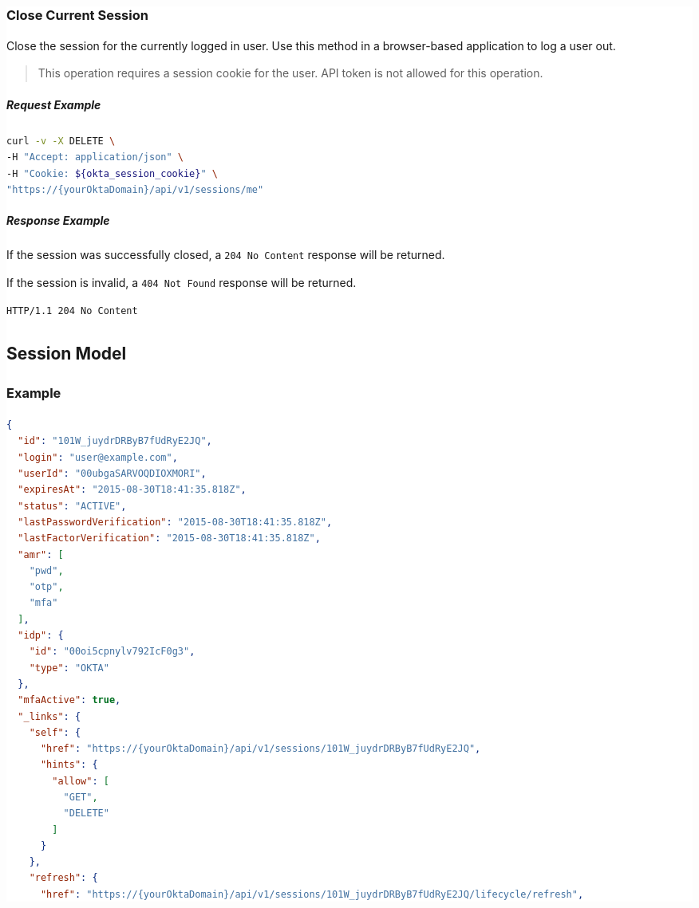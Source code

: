 ### Close Current Session


Close the session for the currently logged in user. Use this method in a browser-based application to log a user out.

> This operation requires a session cookie for the user. API token is not allowed for this operation.

<ApiOperation method="delete" url="/api/v1/sessions/me %} {% api_cors" />

##### Request Example


```bash
curl -v -X DELETE \
-H "Accept: application/json" \
-H "Cookie: ${okta_session_cookie}" \
"https://{yourOktaDomain}/api/v1/sessions/me"
```

##### Response Example


If the session was successfully closed, a `204 No Content` response will be returned.

If the session is invalid, a `404 Not Found` response will be returned.

``` http
HTTP/1.1 204 No Content
```

## Session Model

### Example

``` json
{
  "id": "101W_juydrDRByB7fUdRyE2JQ",
  "login": "user@example.com",
  "userId": "00ubgaSARVOQDIOXMORI",
  "expiresAt": "2015-08-30T18:41:35.818Z",
  "status": "ACTIVE",
  "lastPasswordVerification": "2015-08-30T18:41:35.818Z",
  "lastFactorVerification": "2015-08-30T18:41:35.818Z",
  "amr": [
    "pwd",
    "otp",
    "mfa"
  ],
  "idp": {
    "id": "00oi5cpnylv792IcF0g3",
    "type": "OKTA"
  },
  "mfaActive": true,
  "_links": {
    "self": {
      "href": "https://{yourOktaDomain}/api/v1/sessions/101W_juydrDRByB7fUdRyE2JQ",
      "hints": {
        "allow": [
          "GET",
          "DELETE"
        ]
      }
    },
    "refresh": {
      "href": "https://{yourOktaDomain}/api/v1/sessions/101W_juydrDRByB7fUdRyE2JQ/lifecycle/refresh",
```